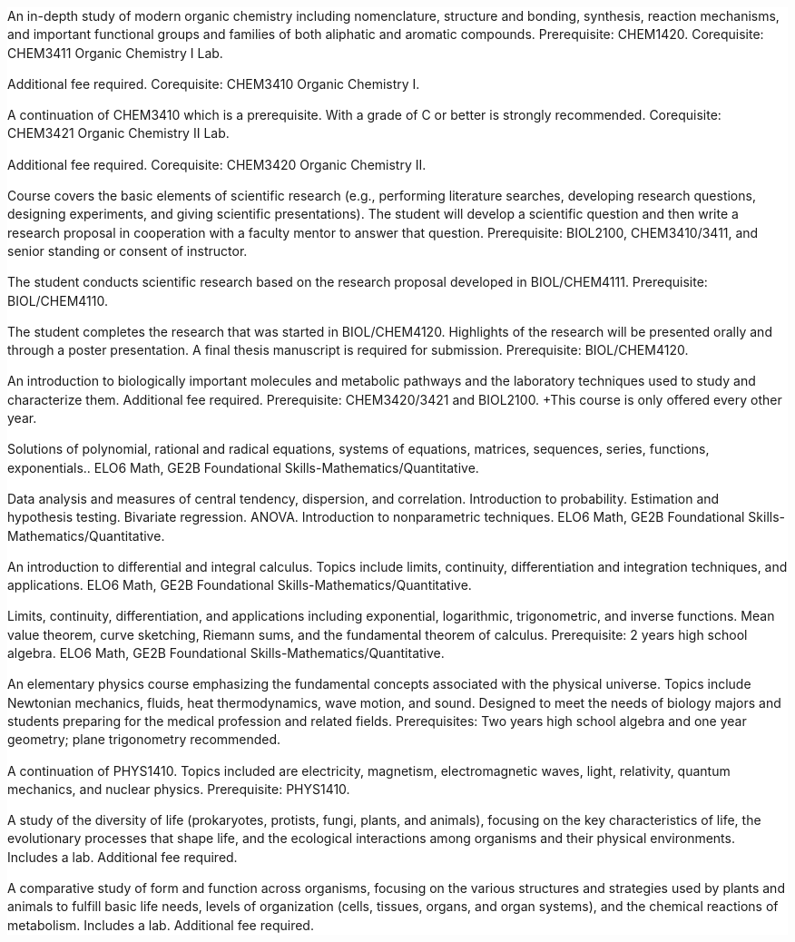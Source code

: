 An in-depth study of modern organic chemistry including nomenclature, structure and bonding, synthesis, reaction mechanisms, and important functional groups and families of both aliphatic and aromatic compounds. Prerequisite: CHEM1420. Corequisite: CHEM3411 Organic Chemistry I Lab.

Additional fee required. Corequisite: CHEM3410 Organic Chemistry I.

A continuation of CHEM3410 which is a prerequisite. With a grade of C or better is strongly recommended. Corequisite: CHEM3421 Organic Chemistry II Lab.

Additional fee required. Corequisite: CHEM3420 Organic Chemistry II.

Course covers the basic elements of scientific research (e.g., performing literature searches, developing research questions, designing experiments, and giving scientific presentations).  The student will develop a scientific question and then write a research proposal in cooperation with a faculty mentor to answer that question.  Prerequisite: BIOL2100, CHEM3410/3411, and senior standing or consent of instructor.

The student conducts scientific research based on the research proposal developed in BIOL/CHEM4111. Prerequisite: BIOL/CHEM4110.

The student completes the research that was started in BIOL/CHEM4120. Highlights of the research will be presented orally and through a poster presentation. A final thesis manuscript is required for submission. Prerequisite: BIOL/CHEM4120.

An introduction to biologically important molecules and metabolic pathways and the laboratory techniques used to study and characterize them. Additional fee required. Prerequisite: CHEM3420/3421 and BIOL2100. +This course is only offered every other year.

Solutions of polynomial, rational and radical equations, systems of equations, matrices, sequences, series, functions, exponentials.. ELO6 Math, GE2B Foundational Skills-Mathematics/Quantitative.

Data analysis and measures of central tendency, dispersion, and correlation. Introduction to probability. Estimation and hypothesis testing. Bivariate regression. ANOVA. Introduction to nonparametric techniques. ELO6 Math, GE2B Foundational Skills-Mathematics/Quantitative.

An introduction to differential and integral calculus. Topics include limits, continuity, differentiation and integration techniques, and applications. ELO6 Math, GE2B Foundational Skills-Mathematics/Quantitative.

Limits, continuity, differentiation, and applications including exponential, logarithmic, trigonometric, and inverse functions. Mean value theorem, curve sketching, Riemann sums, and the fundamental theorem of calculus. Prerequisite: 2 years high school algebra. ELO6 Math, GE2B Foundational Skills-Mathematics/Quantitative.

An elementary physics course emphasizing the fundamental concepts associated with the physical universe. Topics include Newtonian mechanics, fluids, heat thermodynamics, wave motion, and sound. Designed to meet the needs of biology majors and students preparing for the medical profession and related fields. Prerequisites: Two years high school algebra and one year geometry; plane trigonometry recommended.

A continuation of PHYS1410. Topics included are electricity, magnetism, electromagnetic waves, light, relativity, quantum mechanics, and nuclear physics. Prerequisite: PHYS1410.

A study of the diversity of life (prokaryotes, protists, fungi, plants, and animals), focusing on the key characteristics of life, the evolutionary processes that shape life, and the ecological interactions among organisms and their physical environments.  Includes a lab.  Additional fee required.

A comparative study of form and function across organisms, focusing on the various structures and strategies used by plants and animals to fulfill basic life needs, levels of organization (cells, tissues, organs, and organ systems), and the chemical reactions of metabolism.  Includes a lab. Additional fee required.
